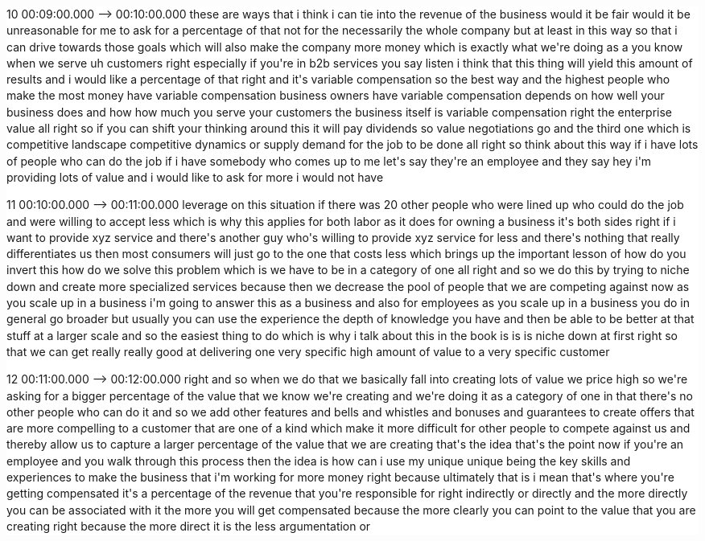 10 00:09:00.000 --\> 00:10:00.000 these are ways that i think i can tie
into the revenue of the business would it be fair would it be
unreasonable for me to ask for a percentage of that not for the
necessarily the whole company but at least in this way so that i can
drive towards those goals which will also make the company more money
which is exactly what we're doing as a you know when we serve uh
customers right especially if you're in b2b services you say listen i
think that this thing will yield this amount of results and i would like
a percentage of that right and it's variable compensation so the best
way and the highest people who make the most money have variable
compensation business owners have variable compensation depends on how
well your business does and how how much you serve your customers the
business itself is variable compensation right the enterprise value all
right so if you can shift your thinking around this it will pay
dividends so value negotiations go and the third one which is
competitive landscape competitive dynamics or supply demand for the job
to be done all right so think about this way if i have lots of people
who can do the job if i have somebody who comes up to me let's say
they're an employee and they say hey i'm providing lots of value and i
would like to ask for more i would not have

11 00:10:00.000 --\> 00:11:00.000 leverage on this situation if there
was 20 other people who were lined up who could do the job and were
willing to accept less which is why this applies for both labor as it
does for owning a business it's both sides right if i want to provide
xyz service and there's another guy who's willing to provide xyz service
for less and there's nothing that really differentiates us then most
consumers will just go to the one that costs less which brings up the
important lesson of how do you invert this how do we solve this problem
which is we have to be in a category of one all right and so we do this
by trying to niche down and create more specialized services because
then we decrease the pool of people that we are competing against now as
you scale up in a business i'm going to answer this as a business and
also for employees as you scale up in a business you do in general go
broader but usually you can use the experience the depth of knowledge
you have and then be able to be better at that stuff at a larger scale
and so the easiest thing to do which is why i talk about this in the
book is is is niche down at first right so that we can get really really
good at delivering one very specific high amount of value to a very
specific customer

12 00:11:00.000 --\> 00:12:00.000 right and so when we do that we
basically fall into creating lots of value we price high so we're asking
for a bigger percentage of the value that we know we're creating and
we're doing it as a category of one in that there's no other people who
can do it and so we add other features and bells and whistles and
bonuses and guarantees to create offers that are more compelling to a
customer that are one of a kind which make it more difficult for other
people to compete against us and thereby allow us to capture a larger
percentage of the value that we are creating that's the idea that's the
point now if you're an employee and you walk through this process then
the idea is how can i use my unique unique being the key skills and
experiences to make the business that i'm working for more money right
because ultimately that is i mean that's where you're getting
compensated it's a percentage of the revenue that you're responsible for
right indirectly or directly and the more directly you can be associated
with it the more you will get compensated because the more clearly you
can point to the value that you are creating right because the more
direct it is the less argumentation or
